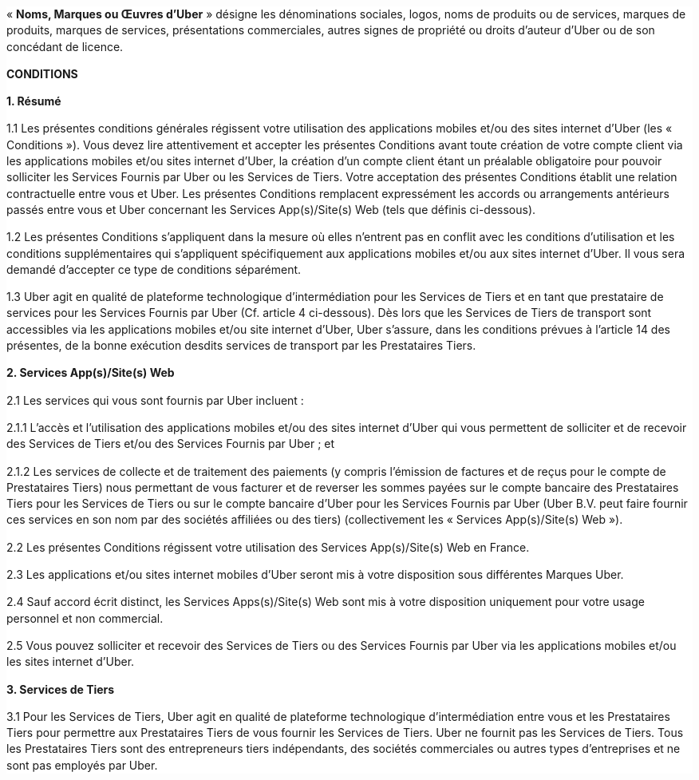 « **Noms, Marques ou Œuvres d’Uber** » désigne les dénominations sociales, logos, noms de produits ou de services, marques de produits, marques de services, présentations commerciales, autres signes de propriété ou droits d’auteur d’Uber ou de son concédant de licence.

**CONDITIONS** 

**1\. Résumé**

1.1 Les présentes conditions générales régissent votre utilisation des applications mobiles et/ou des sites internet d’Uber (les « Conditions »). Vous devez lire attentivement et accepter les présentes Conditions avant toute création de votre compte client via les applications mobiles et/ou sites internet d’Uber, la création d’un compte client étant un préalable obligatoire pour pouvoir solliciter les Services Fournis par Uber ou les Services de Tiers. Votre acceptation des présentes Conditions établit une relation contractuelle entre vous et Uber. Les présentes Conditions remplacent expressément les accords ou arrangements antérieurs passés entre vous et Uber concernant les Services App(s)/Site(s) Web (tels que définis ci-dessous).

1.2 Les présentes Conditions s’appliquent dans la mesure où elles n’entrent pas en conflit avec les conditions d’utilisation et les conditions supplémentaires qui s’appliquent spécifiquement aux applications mobiles et/ou aux sites internet d’Uber. Il vous sera demandé d’accepter ce type de conditions séparément.

1.3 Uber agit en qualité de plateforme technologique d’intermédiation pour les Services de Tiers et en tant que prestataire de services pour les Services Fournis par Uber (Cf. article 4 ci-dessous). Dès lors que les Services de Tiers de transport sont accessibles via les applications mobiles et/ou site internet d’Uber, Uber s’assure, dans les conditions prévues à l’article 14 des présentes, de la bonne exécution desdits services de transport par les Prestataires Tiers.

**2\. Services App(s)/Site(s) Web** 

2.1 Les services qui vous sont fournis par Uber incluent :

2.1.1 L’accès et l’utilisation des applications mobiles et/ou des sites internet d’Uber qui vous permettent de solliciter et de recevoir des Services de Tiers et/ou des Services Fournis par Uber ; et

2.1.2 Les services de collecte et de traitement des paiements (y compris l’émission de factures et de reçus pour le compte de Prestataires Tiers) nous permettant de vous facturer et de reverser les sommes payées sur le compte bancaire des Prestataires Tiers pour les Services de Tiers ou sur le compte bancaire d’Uber pour les Services Fournis par Uber (Uber B.V. peut faire fournir ces services en son nom par des sociétés affiliées ou des tiers) (collectivement les « Services App(s)/Site(s) Web »).

2.2 Les présentes Conditions régissent votre utilisation des Services App(s)/Site(s) Web en France.

2.3 Les applications et/ou sites internet mobiles d’Uber seront mis à votre disposition sous différentes Marques Uber.

2.4 Sauf accord écrit distinct, les Services Apps(s)/Site(s) Web sont mis à votre disposition uniquement pour votre usage personnel et non commercial.

2.5 Vous pouvez solliciter et recevoir des Services de Tiers ou des Services Fournis par Uber via les applications mobiles et/ou les sites internet d’Uber.

**3\. Services de Tiers** 

3.1 Pour les Services de Tiers, Uber agit en qualité de plateforme technologique d’intermédiation entre vous et les Prestataires Tiers pour permettre aux Prestataires Tiers de vous fournir les Services de Tiers. Uber ne fournit pas les Services de Tiers. Tous les Prestataires Tiers sont des entrepreneurs tiers indépendants, des sociétés commerciales ou autres types d’entreprises et ne sont pas employés par Uber.
